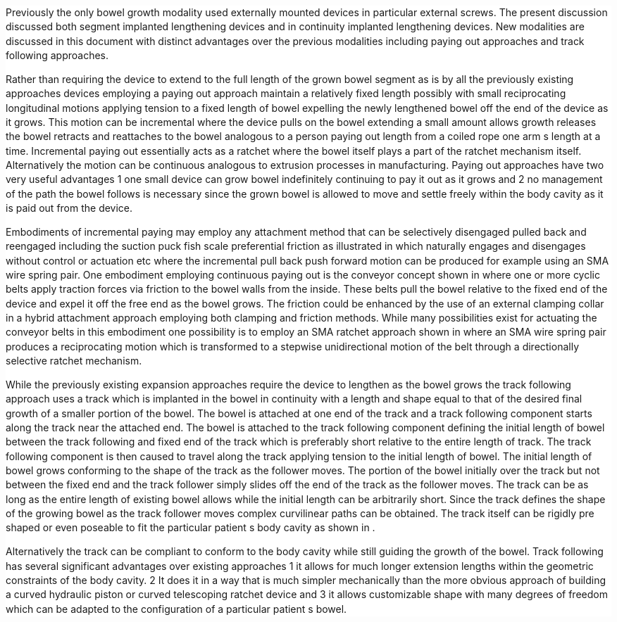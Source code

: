 Previously the only bowel growth modality used externally mounted devices in particular external screws. The present discussion discussed both segment implanted lengthening devices and in continuity implanted lengthening devices. New modalities are discussed in this document with distinct advantages over the previous modalities including paying out approaches and track following approaches.

Rather than requiring the device to extend to the full length of the grown bowel segment as is by all the previously existing approaches devices employing a paying out approach maintain a relatively fixed length possibly with small reciprocating longitudinal motions applying tension to a fixed length of bowel expelling the newly lengthened bowel off the end of the device as it grows. This motion can be incremental where the device pulls on the bowel extending a small amount allows growth releases the bowel retracts and reattaches to the bowel analogous to a person paying out length from a coiled rope one arm s length at a time. Incremental paying out essentially acts as a ratchet where the bowel itself plays a part of the ratchet mechanism itself. Alternatively the motion can be continuous analogous to extrusion processes in manufacturing. Paying out approaches have two very useful advantages 1 one small device can grow bowel indefinitely continuing to pay it out as it grows and 2 no management of the path the bowel follows is necessary since the grown bowel is allowed to move and settle freely within the body cavity as it is paid out from the device.

Embodiments of incremental paying may employ any attachment method that can be selectively disengaged pulled back and reengaged including the suction puck fish scale preferential friction as illustrated in which naturally engages and disengages without control or actuation etc where the incremental pull back push forward motion can be produced for example using an SMA wire spring pair. One embodiment employing continuous paying out is the conveyor concept shown in where one or more cyclic belts apply traction forces via friction to the bowel walls from the inside. These belts pull the bowel relative to the fixed end of the device and expel it off the free end as the bowel grows. The friction could be enhanced by the use of an external clamping collar in a hybrid attachment approach employing both clamping and friction methods. While many possibilities exist for actuating the conveyor belts in this embodiment one possibility is to employ an SMA ratchet approach shown in where an SMA wire spring pair produces a reciprocating motion which is transformed to a stepwise unidirectional motion of the belt through a directionally selective ratchet mechanism.

While the previously existing expansion approaches require the device to lengthen as the bowel grows the track following approach uses a track which is implanted in the bowel in continuity with a length and shape equal to that of the desired final growth of a smaller portion of the bowel. The bowel is attached at one end of the track and a track following component starts along the track near the attached end. The bowel is attached to the track following component defining the initial length of bowel between the track following and fixed end of the track which is preferably short relative to the entire length of track. The track following component is then caused to travel along the track applying tension to the initial length of bowel. The initial length of bowel grows conforming to the shape of the track as the follower moves. The portion of the bowel initially over the track but not between the fixed end and the track follower simply slides off the end of the track as the follower moves. The track can be as long as the entire length of existing bowel allows while the initial length can be arbitrarily short. Since the track defines the shape of the growing bowel as the track follower moves complex curvilinear paths can be obtained. The track itself can be rigidly pre shaped or even poseable to fit the particular patient s body cavity as shown in .

Alternatively the track can be compliant to conform to the body cavity while still guiding the growth of the bowel. Track following has several significant advantages over existing approaches 1 it allows for much longer extension lengths within the geometric constraints of the body cavity. 2 It does it in a way that is much simpler mechanically than the more obvious approach of building a curved hydraulic piston or curved telescoping ratchet device and 3 it allows customizable shape with many degrees of freedom which can be adapted to the configuration of a particular patient s bowel.
